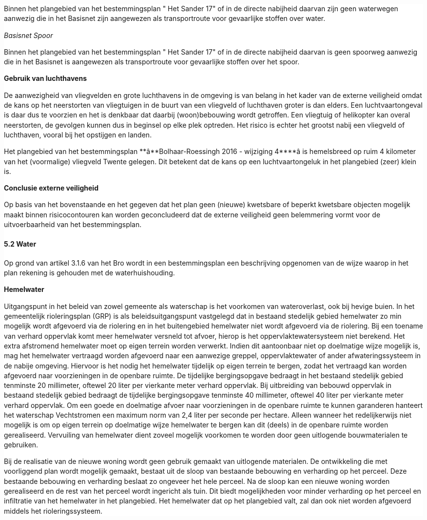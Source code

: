 Binnen het plangebied van het bestemmingsplan " Het Sander 17" of in de directe nabijheid daarvan zijn geen waterwegen aanwezig die in het Basisnet zijn aangewezen als transportroute voor gevaarlijke stoffen over water.

*Basisnet Spoor*

Binnen het plangebied van het bestemmingsplan " Het Sander 17" of in de directe nabijheid daarvan is geen spoorweg aanwezig die in het Basisnet is aangewezen als transportroute voor gevaarlijke stoffen over het spoor.

**Gebruik van luchthavens**

De aanwezigheid van vliegvelden en grote luchthavens in de omgeving is van belang in het kader van de externe veiligheid omdat de kans op het neerstorten van vliegtuigen in de buurt van een vliegveld of luchthaven groter is dan elders. Een luchtvaartongeval is daar dus te voorzien en het is denkbaar dat daarbij (woon)bebouwing wordt getroffen. Een vliegtuig of helikopter kan overal neerstorten, de gevolgen kunnen dus in beginsel op elke plek optreden. Het risico is echter het grootst nabij een vliegveld of luchthaven, vooral bij het opstijgen en landen.

Het plangebied van het bestemmingsplan **â**Bolhaar\-Roessingh 2016 \- wijziging 4****â is hemelsbreed op ruim 4 kilometer van het (voormalige) vliegveld Twente gelegen. Dit betekent dat de kans op een luchtvaartongeluk in het plangebied (zeer) klein is.

**Conclusie externe veiligheid**

Op basis van het bovenstaande en het gegeven dat het plan geen (nieuwe) kwetsbare of beperkt kwetsbare objecten mogelijk maakt binnen risicocontouren kan worden geconcludeerd dat de externe veiligheid geen belemmering vormt voor de uitvoerbaarheid van het bestemmingsplan.

#### 5\.2 Water

Op grond van artikel 3\.1\.6 van het Bro wordt in een bestemmingsplan een beschrijving opgenomen van de wijze waarop in het plan rekening is gehouden met de waterhuishouding.

**Hemelwater**

Uitgangspunt in het beleid van zowel gemeente als waterschap is het voorkomen van wateroverlast, ook bij hevige buien. In het gemeentelijk rioleringsplan (GRP) is als beleidsuitgangspunt vastgelegd dat in bestaand stedelijk gebied hemelwater zo min mogelijk wordt afgevoerd via de riolering en in het buitengebied hemelwater niet wordt afgevoerd via de riolering. Bij een toename van verhard oppervlak komt meer hemelwater versneld tot afvoer, hierop is het oppervlaktewatersysteem niet berekend. Het extra afstromend hemelwater moet op eigen terrein worden verwerkt. Indien dit aantoonbaar niet op doelmatige wijze mogelijk is, mag het hemelwater vertraagd worden afgevoerd naar een aanwezige greppel, oppervlaktewater of ander afwateringssysteem in de nabije omgeving. Hiervoor is het nodig het hemelwater tijdelijk op eigen terrein te bergen, zodat het vertraagd kan worden afgevoerd naar voorzieningen in de openbare ruimte. De tijdelijke bergingsopgave bedraagt in het bestaand stedelijk gebied tenminste 20 millimeter, oftewel 20 liter per vierkante meter verhard oppervlak. Bij uitbreiding van bebouwd oppervlak in bestaand stedelijk gebied bedraagt de tijdelijke bergingsopgave tenminste 40 millimeter, oftewel 40 liter per vierkante meter verhard oppervlak. Om een goede en doelmatige afvoer naar voorzieningen in de openbare ruimte te kunnen garanderen hanteert het waterschap Vechtstromen een maximum norm van 2,4 liter per seconde per hectare. Alleen wanneer het redelijkerwijs niet mogelijk is om op eigen terrein op doelmatige wijze hemelwater te bergen kan dit (deels) in de openbare ruimte worden gerealiseerd. Vervuiling van hemelwater dient zoveel mogelijk voorkomen te worden door geen uitlogende bouwmaterialen te gebruiken.

Bij de realisatie van de nieuwe woning wordt geen gebruik gemaakt van uitlogende materialen. De ontwikkeling die met voorliggend plan wordt mogelijk gemaakt, bestaat uit de sloop van bestaande bebouwing en verharding op het perceel. Deze bestaande bebouwing en verharding beslaat zo ongeveer het hele perceel. Na de sloop kan een nieuwe woning worden gerealiseerd en de rest van het perceel wordt ingericht als tuin. Dit biedt mogelijkheden voor minder verharding op het perceel en infiltratie van het hemelwater in het plangebied. Het hemelwater dat op het plangebied valt, zal dan ook niet worden afgevoerd middels het rioleringssysteem.
